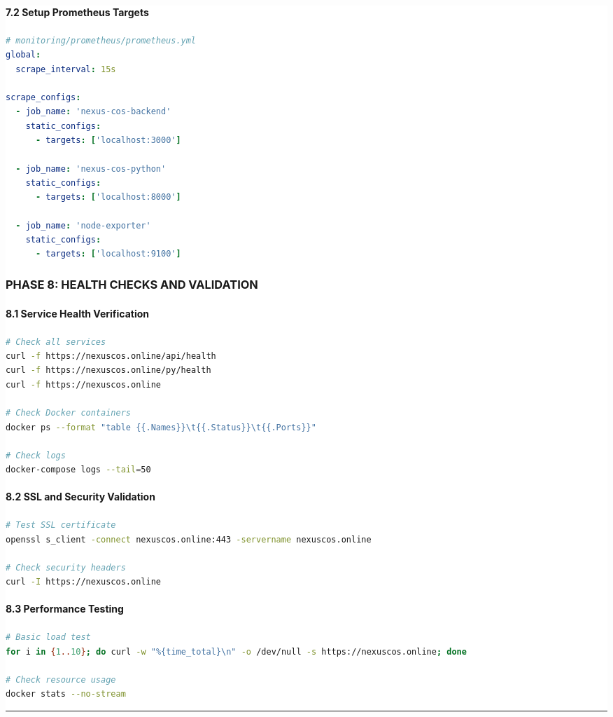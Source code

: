 #### 7.2 Setup Prometheus Targets
```yaml
# monitoring/prometheus/prometheus.yml
global:
  scrape_interval: 15s

scrape_configs:
  - job_name: 'nexus-cos-backend'
    static_configs:
      - targets: ['localhost:3000']
  
  - job_name: 'nexus-cos-python'
    static_configs:
      - targets: ['localhost:8000']
  
  - job_name: 'node-exporter'
    static_configs:
      - targets: ['localhost:9100']
```

### PHASE 8: HEALTH CHECKS AND VALIDATION

#### 8.1 Service Health Verification
```bash
# Check all services
curl -f https://nexuscos.online/api/health
curl -f https://nexuscos.online/py/health
curl -f https://nexuscos.online

# Check Docker containers
docker ps --format "table {{.Names}}\t{{.Status}}\t{{.Ports}}"

# Check logs
docker-compose logs --tail=50
```

#### 8.2 SSL and Security Validation
```bash
# Test SSL certificate
openssl s_client -connect nexuscos.online:443 -servername nexuscos.online

# Check security headers
curl -I https://nexuscos.online
```

#### 8.3 Performance Testing
```bash
# Basic load test
for i in {1..10}; do curl -w "%{time_total}\n" -o /dev/null -s https://nexuscos.online; done

# Check resource usage
docker stats --no-stream
```

---
